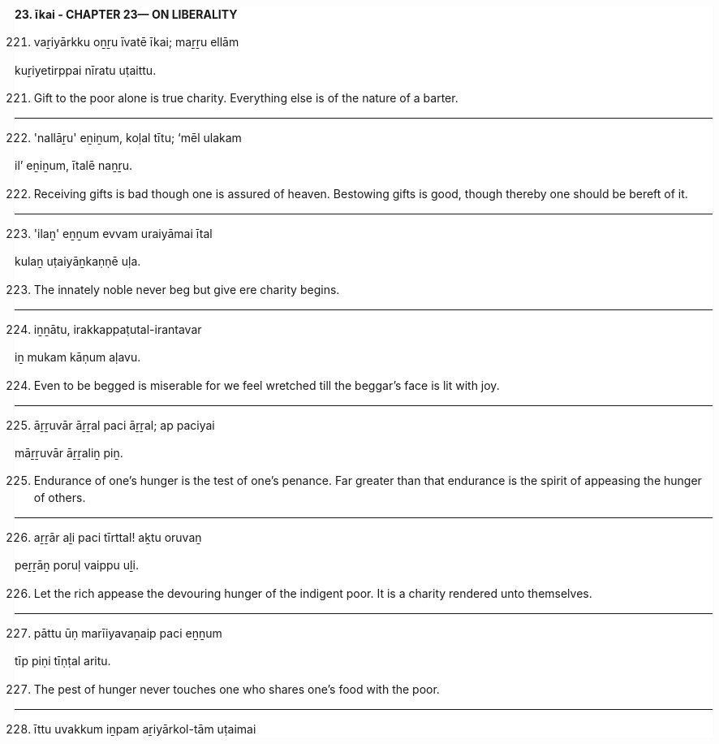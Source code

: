 **23. īkai - CHAPTER 23— ON LIBERALITY**  

221. vaṟiyārkku oṉṟu īvatē īkai; maṟṟu ellām  

kuṟiyetirppai nīratu uṭaittu.  

221. Gift to the poor alone is true charity. Everything else is of the nature of a barter.  

----  

222. 'nallāṟu' eṉiṉum, koḷal tītu; ‘mēl ulakam  

il’ eṉiṉum, ītalē naṉṟu.  

222. Receiving gifts is bad though one is assured of heaven. Bestowing gifts is good, though thereby one should be bereft of it.  

----  

223. 'ilaṉ' eṉṉum evvam uraiyāmai ītal  

kulaṉ uṭaiyāṉkaṇṇē uḷa.  

223. The innately noble never beg but give ere charity begins.  

----  

224. iṉṉātu, irakkappaṭutal-irantavar  

iṉ mukam kāṇum aḷavu.  

224. Even to be begged is miserable for we feel wretched till the beggar’s face is lit with joy.  

----  

225. āṟṟuvār āṟṟal paci āṟṟal; ap paciyai  

māṟṟuvār āṟṟaliṉ piṉ.  

225. Endurance of one’s hunger is the test of one’s penance. Far greater than that endurance is the spirit of appeasing the hunger of others.  

----  

226. aṟṟār aḻi paci tīrttal! aḵtu oruvaṉ  

peṟṟāṉ poruḷ vaippu uḻi.  

226. Let the rich appease the devouring hunger of the indigent poor. It is a charity rendered unto themselves.  

----  

227. pāttu ūṇ marīiyavaṉaip paci eṉṉum  

tīp piṇi tīṇṭal aritu.  

227. The pest of hunger never touches one who shares one’s food with the poor.  

----  

228. īttu uvakkum iṉpam aṟiyārkol-tām uṭaimai  
